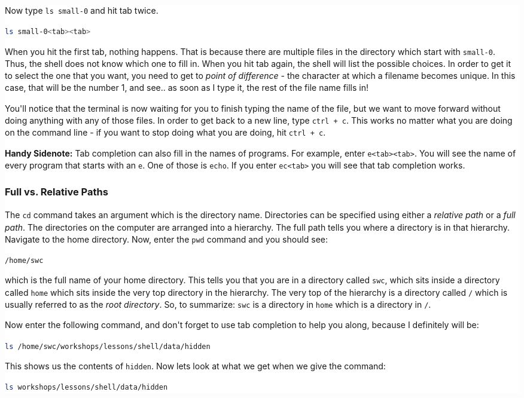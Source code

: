 Now type `ls small-0` and hit tab twice.

```bash
ls small-0<tab><tab>
```

When you hit the first tab, nothing happens. That is because there are 
multiple files in the directory which start with `small-0`. 
Thus, the shell does not know which one to fill in. When you hit tab again, 
the shell will list the possible choices. In order to get it to select the one that you want, 
you need to get to *point of difference* - the character at which a filename becomes unique. 
In this case, that will be the number 1, and see.. as soon as I type it, the rest of the file name fills in!

You'll notice that the terminal is now waiting for you to finish typing the name of the file, 
but we want to move forward without doing anything with any of those files. 
In order to get back to a new line, type `ctrl + c`. 
This works no matter what you are doing on the command line - if you want to stop doing what you are doing, hit `ctrl + c`.

**Handy Sidenote:** Tab completion can also fill in the names of programs. For example, enter `e<tab><tab>`. 
You will see the name of every program that starts with an `e`. One of those is `echo`. 
If you enter `ec<tab>` you will see that tab completion works.

### Full vs. Relative Paths

The `cd` command takes an argument which is the directory name. 
Directories can be specified using either a *relative path* or a *full path*. 
The directories on the computer are arranged into a hierarchy. 
The full path tells you where a directory is in that hierarchy. 
Navigate to the home directory. Now, enter the `pwd` command and you should see:

```bash
/home/swc
```

which is the full name of your home directory. This tells you that you are in a directory called `swc`, 
which sits inside a directory called `home` which sits inside the very top directory in the hierarchy. 
The very top of the hierarchy is a directory called `/` which is usually referred to as the *root directory*. 
So, to summarize: `swc` is a directory in `home` which is a directory in `/`.

Now enter the following command, and don't forget to use tab completion to help you along, because I definitely will be:

```bash
ls /home/swc/workshops/lessons/shell/data/hidden
```

This shows us the contents of `hidden`. Now lets look at what we get when we give the command:

```bash
ls workshops/lessons/shell/data/hidden
```
